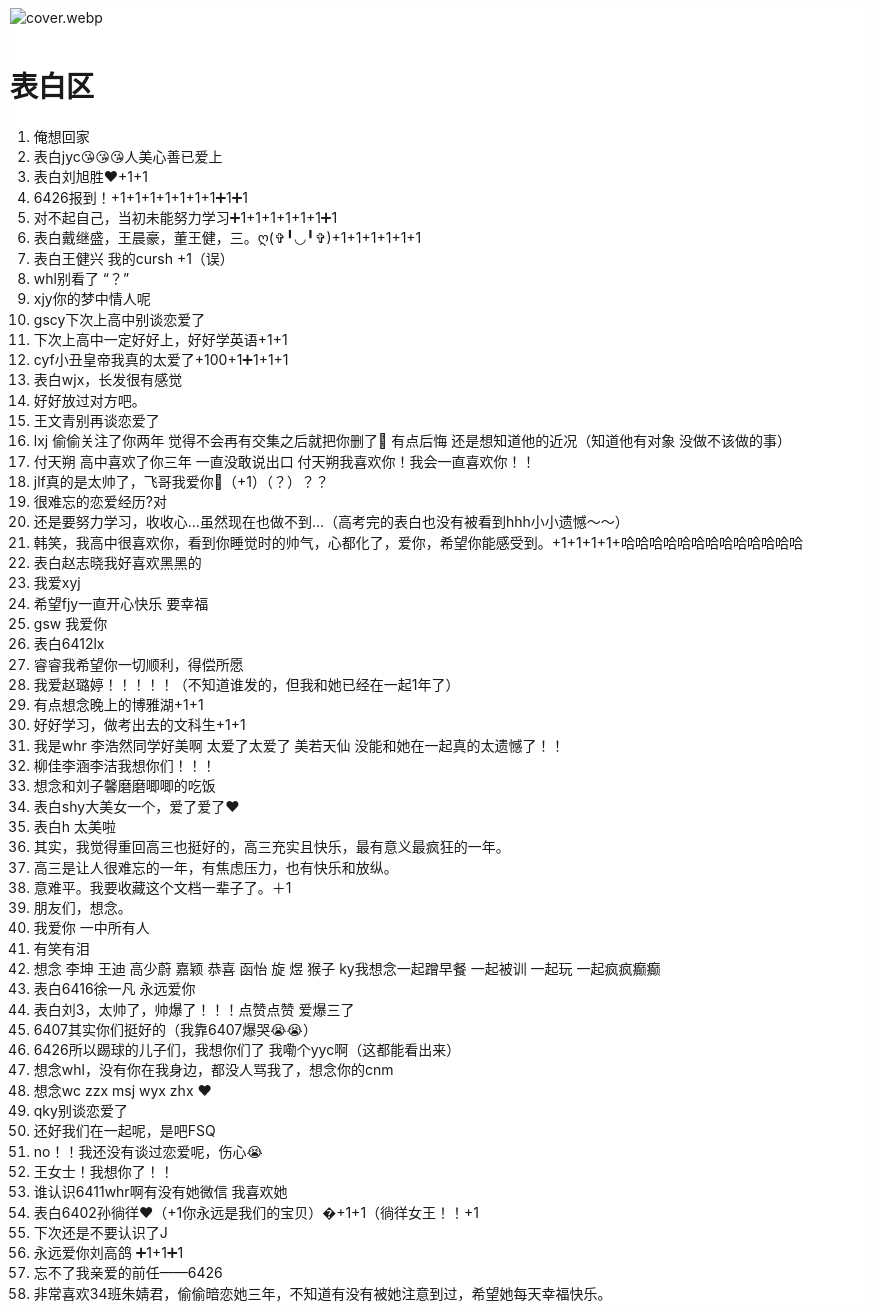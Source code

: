 ![cover.webp](https://bu.dusays.com/2024/10/29/6720d0ef6291c.webp)
# 表白区
1. 俺想回家
2. 表白jyc😘😘😘人美心善已爱上
3. 表白刘旭胜❤️+1+1
4. 6426报到！+1+1+1+1+1+1+1➕1➕1
5. 对不起自己，当初未能努力学习➕1+1+1+1+1+1➕1
6. 表白戴继盛，王晨豪，董王健，三。ღ(✞╹◡╹✞)+1+1+1+1+1+1
7. 表白王健兴 我的cursh  +1（误）
8. whl别看了    “？”
9. xjy你的梦中情人呢
10. gscy下次上高中别谈恋爱了
11. 下次上高中一定好好上，好好学英语+1+1
12. cyf小丑皇帝我真的太爱了+100+1➕1+1+1
13. 表白wjx，长发很有感觉
14. 好好放过对方吧。
15. 王文青别再谈恋爱了
16. lxj 偷偷关注了你两年 觉得不会再有交集之后就把你删了🥲 有点后悔 还是想知道他的近况（知道他有对象 没做不该做的事）
17. 付天朔 高中喜欢了你三年 一直没敢说出口 付天朔我喜欢你！我会一直喜欢你！！
18. jlf真的是太帅了，飞哥我爱你🥰（+1）（？）？？
19. 很难忘的恋爱经历?对
20. 还是要努力学习，收收心…虽然现在也做不到…（高考完的表白也没有被看到hhh小小遗憾～～）
21. 韩笑，我高中很喜欢你，看到你睡觉时的帅气，心都化了，爱你，希望你能感受到。+1+1+1+1+哈哈哈哈哈哈哈哈哈哈哈哈哈
22. 表白赵志晓我好喜欢黑黑的
23. 我爱xyj
24. 希望fjy一直开心快乐 要幸福
25. gsw 我爱你
26. 表白6412lx
27. 睿睿我希望你一切顺利，得偿所愿
28. 我爱赵璐婷！！！！！（不知道谁发的，但我和她已经在一起1年了）
29. 有点想念晚上的博雅湖+1+1
30. 好好学习，做考出去的文科生+1+1
31. 我是whr 李浩然同学好美啊 太爱了太爱了 美若天仙 没能和她在一起真的太遗憾了！！
32. 柳佳李涵李洁我想你们！！！
33. 想念和刘子馨磨磨唧唧的吃饭
34. 表白shy大美女一个，爱了爱了❤️
35. 表白h 太美啦
36. 其实，我觉得重回高三也挺好的，高三充实且快乐，最有意义最疯狂的一年。
37. 高三是让人很难忘的一年，有焦虑压力，也有快乐和放纵。
38. 意难平。我要收藏这个文档一辈子了。＋1
39. 朋友们，想念。
40. 我爱你  一中所有人
41. 有笑有泪
42. 想念  李坤 王迪 高少蔚 嘉颖 恭喜 函怡 旋 煜 猴子 ky我想念一起蹭早餐 一起被训 一起玩 一起疯疯癫癫
43. 表白6416徐一凡 永远爱你
44. 表白刘3，太帅了，帅爆了！！！点赞点赞     爱爆三了
45. 6407其实你们挺好的（我靠6407爆哭😭😭）
46. 6426所以踢球的儿子们，我想你们了
我嘞个yyc啊（这都能看出来）
47. 想念whl，没有你在我身边，都没人骂我了，想念你的cnm
48. 想念wc zzx msj wyx zhx ❤
49. qky别谈恋爱了
50. 还好我们在一起呢，是吧FSQ
51. no！！我还没有谈过恋爱呢，伤心😭
52. 王女士！我想你了！！
53. 谁认识6411whr啊有没有她微信 我喜欢她
54. 表白6402孙徜徉❤️（+1你永远是我们的宝贝）�+1+1（徜徉女王！！+1
55. 下次还是不要认识了J
56. 永远爱你刘高鸽 ➕1+1➕1
57. 忘不了我亲爱的前任——6426
58. 非常喜欢34班朱婧君，偷偷暗恋她三年，不知道有没有被她注意到过，希望她每天幸福快乐。